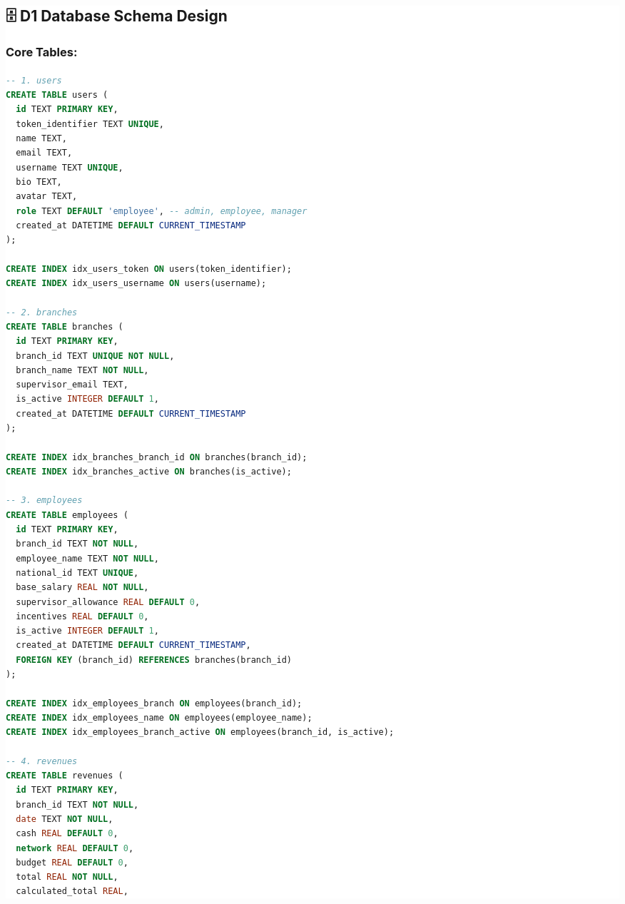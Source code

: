 
## 🗄️ D1 Database Schema Design

### Core Tables:

```sql
-- 1. users
CREATE TABLE users (
  id TEXT PRIMARY KEY,
  token_identifier TEXT UNIQUE,
  name TEXT,
  email TEXT,
  username TEXT UNIQUE,
  bio TEXT,
  avatar TEXT,
  role TEXT DEFAULT 'employee', -- admin, employee, manager
  created_at DATETIME DEFAULT CURRENT_TIMESTAMP
);

CREATE INDEX idx_users_token ON users(token_identifier);
CREATE INDEX idx_users_username ON users(username);

-- 2. branches
CREATE TABLE branches (
  id TEXT PRIMARY KEY,
  branch_id TEXT UNIQUE NOT NULL,
  branch_name TEXT NOT NULL,
  supervisor_email TEXT,
  is_active INTEGER DEFAULT 1,
  created_at DATETIME DEFAULT CURRENT_TIMESTAMP
);

CREATE INDEX idx_branches_branch_id ON branches(branch_id);
CREATE INDEX idx_branches_active ON branches(is_active);

-- 3. employees
CREATE TABLE employees (
  id TEXT PRIMARY KEY,
  branch_id TEXT NOT NULL,
  employee_name TEXT NOT NULL,
  national_id TEXT UNIQUE,
  base_salary REAL NOT NULL,
  supervisor_allowance REAL DEFAULT 0,
  incentives REAL DEFAULT 0,
  is_active INTEGER DEFAULT 1,
  created_at DATETIME DEFAULT CURRENT_TIMESTAMP,
  FOREIGN KEY (branch_id) REFERENCES branches(branch_id)
);

CREATE INDEX idx_employees_branch ON employees(branch_id);
CREATE INDEX idx_employees_name ON employees(employee_name);
CREATE INDEX idx_employees_branch_active ON employees(branch_id, is_active);

-- 4. revenues
CREATE TABLE revenues (
  id TEXT PRIMARY KEY,
  branch_id TEXT NOT NULL,
  date TEXT NOT NULL,
  cash REAL DEFAULT 0,
  network REAL DEFAULT 0,
  budget REAL DEFAULT 0,
  total REAL NOT NULL,
  calculated_total REAL,
```